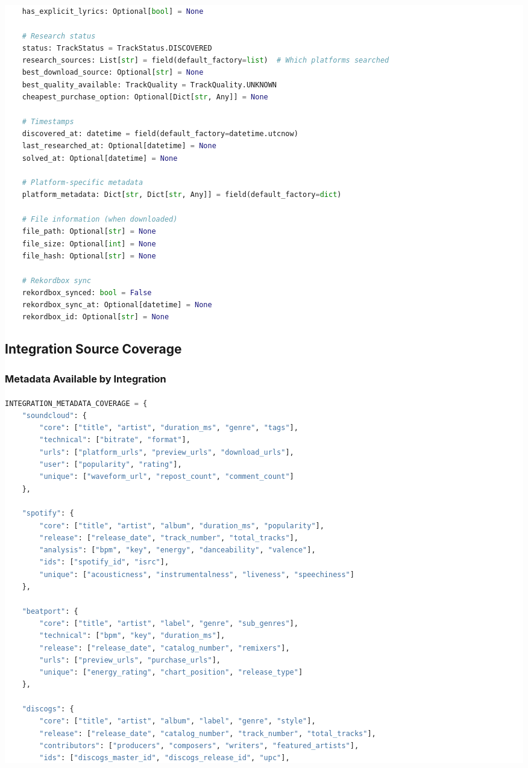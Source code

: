 ```python
    has_explicit_lyrics: Optional[bool] = None
    
    # Research status
    status: TrackStatus = TrackStatus.DISCOVERED
    research_sources: List[str] = field(default_factory=list)  # Which platforms searched
    best_download_source: Optional[str] = None
    best_quality_available: TrackQuality = TrackQuality.UNKNOWN
    cheapest_purchase_option: Optional[Dict[str, Any]] = None
    
    # Timestamps
    discovered_at: datetime = field(default_factory=datetime.utcnow)
    last_researched_at: Optional[datetime] = None
    solved_at: Optional[datetime] = None
    
    # Platform-specific metadata
    platform_metadata: Dict[str, Dict[str, Any]] = field(default_factory=dict)
    
    # File information (when downloaded)
    file_path: Optional[str] = None
    file_size: Optional[int] = None
    file_hash: Optional[str] = None
    
    # Rekordbox sync
    rekordbox_synced: bool = False
    rekordbox_sync_at: Optional[datetime] = None
    rekordbox_id: Optional[str] = None
```

## Integration Source Coverage

### Metadata Available by Integration

```python
INTEGRATION_METADATA_COVERAGE = {
    "soundcloud": {
        "core": ["title", "artist", "duration_ms", "genre", "tags"],
        "technical": ["bitrate", "format"],
        "urls": ["platform_urls", "preview_urls", "download_urls"],
        "user": ["popularity", "rating"],
        "unique": ["waveform_url", "repost_count", "comment_count"]
    },
    
    "spotify": {
        "core": ["title", "artist", "album", "duration_ms", "popularity"],
        "release": ["release_date", "track_number", "total_tracks"],
        "analysis": ["bpm", "key", "energy", "danceability", "valence"],
        "ids": ["spotify_id", "isrc"],
        "unique": ["acousticness", "instrumentalness", "liveness", "speechiness"]
    },
    
    "beatport": {
        "core": ["title", "artist", "label", "genre", "sub_genres"],
        "technical": ["bpm", "key", "duration_ms"],
        "release": ["release_date", "catalog_number", "remixers"],
        "urls": ["preview_urls", "purchase_urls"],
        "unique": ["energy_rating", "chart_position", "release_type"]
    },
    
    "discogs": {
        "core": ["title", "artist", "album", "label", "genre", "style"],
        "release": ["release_date", "catalog_number", "track_number", "total_tracks"],
        "contributors": ["producers", "composers", "writers", "featured_artists"],
        "ids": ["discogs_master_id", "discogs_release_id", "upc"],
```